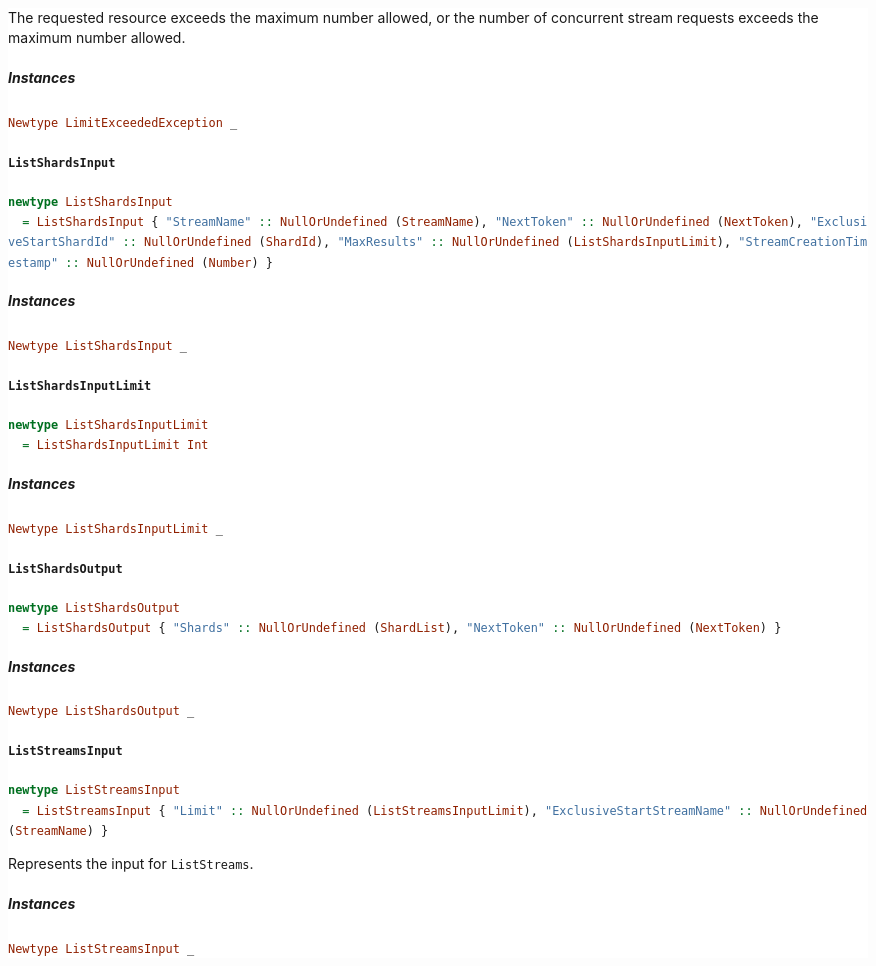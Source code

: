 <p>The requested resource exceeds the maximum number allowed, or the number of concurrent stream requests exceeds the maximum number allowed. </p>

##### Instances
``` purescript
Newtype LimitExceededException _
```

#### `ListShardsInput`

``` purescript
newtype ListShardsInput
  = ListShardsInput { "StreamName" :: NullOrUndefined (StreamName), "NextToken" :: NullOrUndefined (NextToken), "ExclusiveStartShardId" :: NullOrUndefined (ShardId), "MaxResults" :: NullOrUndefined (ListShardsInputLimit), "StreamCreationTimestamp" :: NullOrUndefined (Number) }
```

##### Instances
``` purescript
Newtype ListShardsInput _
```

#### `ListShardsInputLimit`

``` purescript
newtype ListShardsInputLimit
  = ListShardsInputLimit Int
```

##### Instances
``` purescript
Newtype ListShardsInputLimit _
```

#### `ListShardsOutput`

``` purescript
newtype ListShardsOutput
  = ListShardsOutput { "Shards" :: NullOrUndefined (ShardList), "NextToken" :: NullOrUndefined (NextToken) }
```

##### Instances
``` purescript
Newtype ListShardsOutput _
```

#### `ListStreamsInput`

``` purescript
newtype ListStreamsInput
  = ListStreamsInput { "Limit" :: NullOrUndefined (ListStreamsInputLimit), "ExclusiveStartStreamName" :: NullOrUndefined (StreamName) }
```

<p>Represents the input for <code>ListStreams</code>.</p>

##### Instances
``` purescript
Newtype ListStreamsInput _
```
